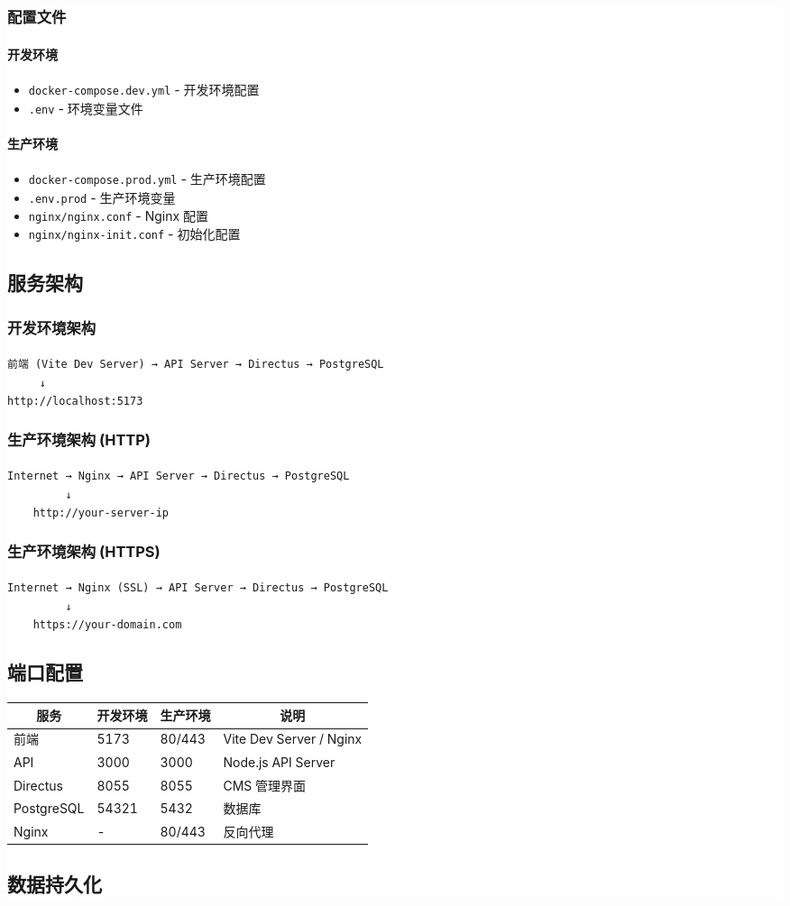 ### 配置文件

#### 开发环境
- `docker-compose.dev.yml` - 开发环境配置
- `.env` - 环境变量文件

#### 生产环境
- `docker-compose.prod.yml` - 生产环境配置
- `.env.prod` - 生产环境变量
- `nginx/nginx.conf` - Nginx 配置
- `nginx/nginx-init.conf` - 初始化配置

## 服务架构

### 开发环境架构
```
前端 (Vite Dev Server) → API Server → Directus → PostgreSQL
     ↓
http://localhost:5173
```

### 生产环境架构 (HTTP)
```
Internet → Nginx → API Server → Directus → PostgreSQL
         ↓
    http://your-server-ip
```

### 生产环境架构 (HTTPS)
```
Internet → Nginx (SSL) → API Server → Directus → PostgreSQL
         ↓
    https://your-domain.com
```

## 端口配置

| 服务 | 开发环境 | 生产环境 | 说明 |
|------|----------|----------|------|
| 前端 | 5173 | 80/443 | Vite Dev Server / Nginx |
| API | 3000 | 3000 | Node.js API Server |
| Directus | 8055 | 8055 | CMS 管理界面 |
| PostgreSQL | 54321 | 5432 | 数据库 |
| Nginx | - | 80/443 | 反向代理 |

## 数据持久化

